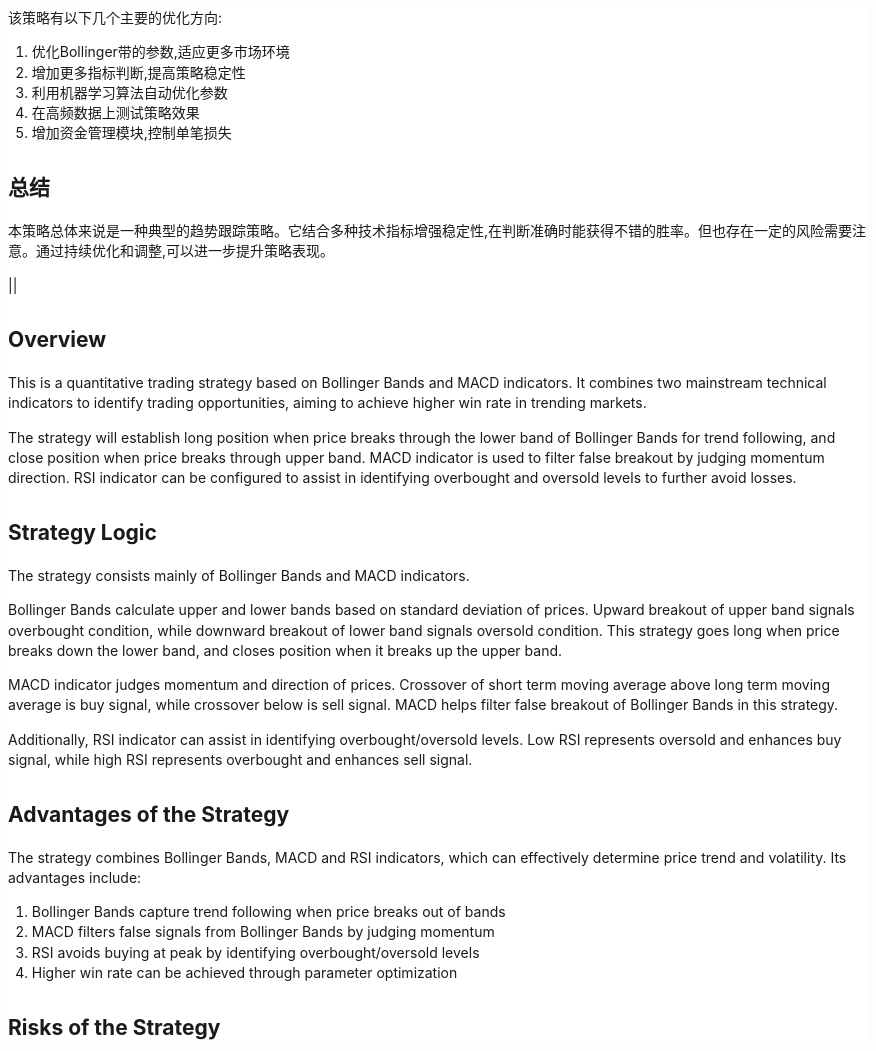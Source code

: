 该策略有以下几个主要的优化方向:  

1. 优化Bollinger带的参数,适应更多市场环境
2. 增加更多指标判断,提高策略稳定性  
3. 利用机器学习算法自动优化参数
4. 在高频数据上测试策略效果
5. 增加资金管理模块,控制单笔损失

## 总结  

本策略总体来说是一种典型的趋势跟踪策略。它结合多种技术指标增强稳定性,在判断准确时能获得不错的胜率。但也存在一定的风险需要注意。通过持续优化和调整,可以进一步提升策略表现。

||


## Overview  

This is a quantitative trading strategy based on Bollinger Bands and MACD indicators. It combines two mainstream technical indicators to identify trading opportunities, aiming to achieve higher win rate in trending markets.  

The strategy will establish long position when price breaks through the lower band of Bollinger Bands for trend following, and close position when price breaks through upper band. MACD indicator is used to filter false breakout by judging momentum direction. RSI indicator can be configured to assist in identifying overbought and oversold levels to further avoid losses.

## Strategy Logic

The strategy consists mainly of Bollinger Bands and MACD indicators.  

Bollinger Bands calculate upper and lower bands based on standard deviation of prices. Upward breakout of upper band signals overbought condition, while downward breakout of lower band signals oversold condition. This strategy goes long when price breaks down the lower band, and closes position when it breaks up the upper band.

MACD indicator judges momentum and direction of prices. Crossover of short term moving average above long term moving average is buy signal, while crossover below is sell signal. MACD helps filter false breakout of Bollinger Bands in this strategy.

Additionally, RSI indicator can assist in identifying overbought/oversold levels. Low RSI represents oversold and enhances buy signal, while high RSI represents overbought and enhances sell signal.

## Advantages of the Strategy   

The strategy combines Bollinger Bands, MACD and RSI indicators, which can effectively determine price trend and volatility. Its advantages include:

1. Bollinger Bands capture trend following when price breaks out of bands  
2. MACD filters false signals from Bollinger Bands by judging momentum
3. RSI avoids buying at peak by identifying overbought/oversold levels
4. Higher win rate can be achieved through parameter optimization

## Risks of the Strategy

